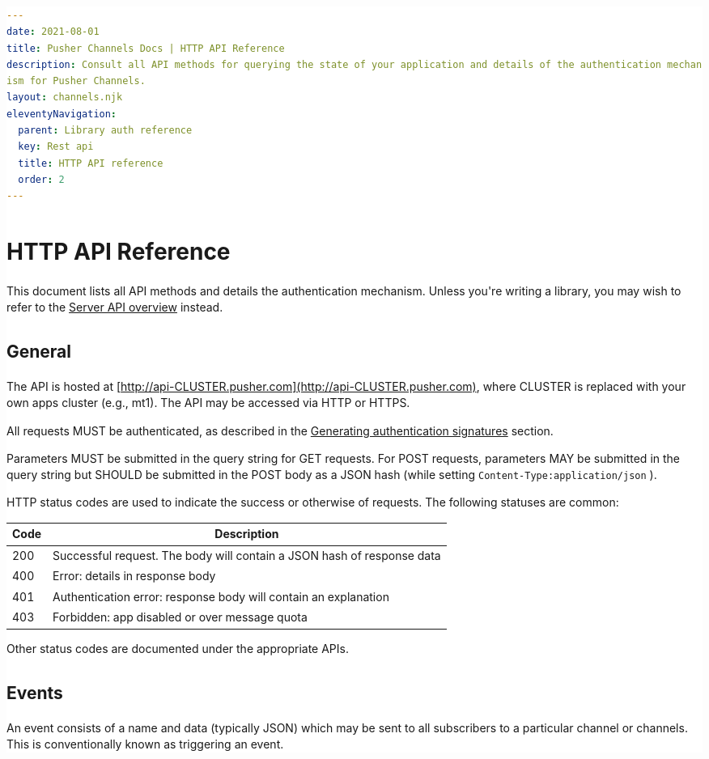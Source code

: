 ```yaml
---
date: 2021-08-01
title: Pusher Channels Docs | HTTP API Reference
description: Consult all API methods for querying the state of your application and details of the authentication mechanism for Pusher Channels.
layout: channels.njk
eleventyNavigation:
  parent: Library auth reference
  key: Rest api
  title: HTTP API reference
  order: 2
---
```


# HTTP API Reference

This document lists all API methods and details the authentication mechanism. Unless you're writing a library, you may wish to refer to the [Server API overview](/docs/channels/server_api/overview) instead. 

## General

The API is hosted at [http://api-CLUSTER.pusher.com](http://api-CLUSTER.pusher.com), where CLUSTER is replaced with your own apps cluster (e.g., mt1). The API may be accessed via HTTP or HTTPS.

All requests MUST be authenticated, as described in the [Generating authentication signatures](#generating-authentication-signatures) section.

Parameters MUST be submitted in the query string for GET requests. For POST requests, parameters MAY be submitted in the query string but SHOULD be submitted in the POST body as a JSON hash (while setting `Content-Type:application/json` ).

HTTP status codes are used to indicate the success or otherwise of requests. The following statuses are common:

| Code | Description                                                        |
| ---- | ------------------------------------------------------------------ |
| 200  | Successful request. The body will contain a JSON hash of response data |
| 400  | Error: details in response body                                    |
| 401  | Authentication error: response body will contain an explanation    |
| 403  | Forbidden: app disabled or over message quota                      |

Other status codes are documented under the appropriate APIs.

## Events

An event consists of a name and data (typically JSON) which may be sent to all subscribers to a particular channel or channels. This is conventionally known as triggering an event.
